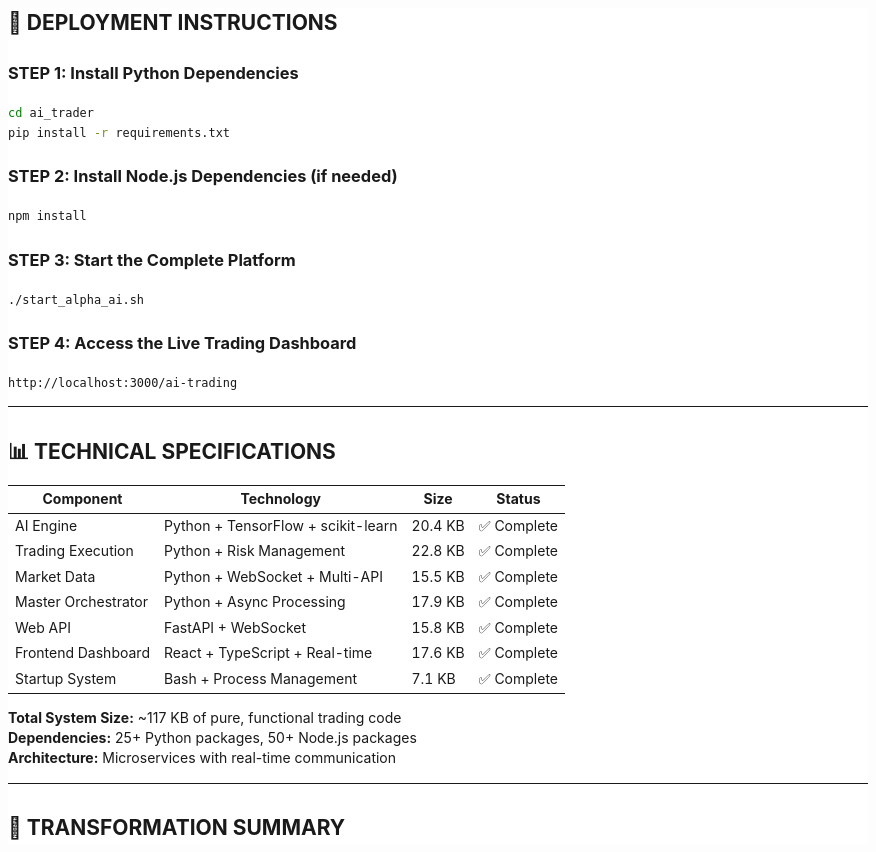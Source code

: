 
## 🚀 DEPLOYMENT INSTRUCTIONS

### **STEP 1: Install Python Dependencies**

```bash
cd ai_trader
pip install -r requirements.txt
```

### **STEP 2: Install Node.js Dependencies (if needed)**

```bash
npm install
```

### **STEP 3: Start the Complete Platform**

```bash
./start_alpha_ai.sh
```

### **STEP 4: Access the Live Trading Dashboard**

```
http://localhost:3000/ai-trading
```

---

## 📊 TECHNICAL SPECIFICATIONS

| Component           | Technology                         | Size    | Status      |
| ------------------- | ---------------------------------- | ------- | ----------- |
| AI Engine           | Python + TensorFlow + scikit-learn | 20.4 KB | ✅ Complete |
| Trading Execution   | Python + Risk Management           | 22.8 KB | ✅ Complete |
| Market Data         | Python + WebSocket + Multi-API     | 15.5 KB | ✅ Complete |
| Master Orchestrator | Python + Async Processing          | 17.9 KB | ✅ Complete |
| Web API             | FastAPI + WebSocket                | 15.8 KB | ✅ Complete |
| Frontend Dashboard  | React + TypeScript + Real-time     | 17.6 KB | ✅ Complete |
| Startup System      | Bash + Process Management          | 7.1 KB  | ✅ Complete |

**Total System Size:** ~117 KB of pure, functional trading code  
**Dependencies:** 25+ Python packages, 50+ Node.js packages  
**Architecture:** Microservices with real-time communication

---

## 🎯 TRANSFORMATION SUMMARY
